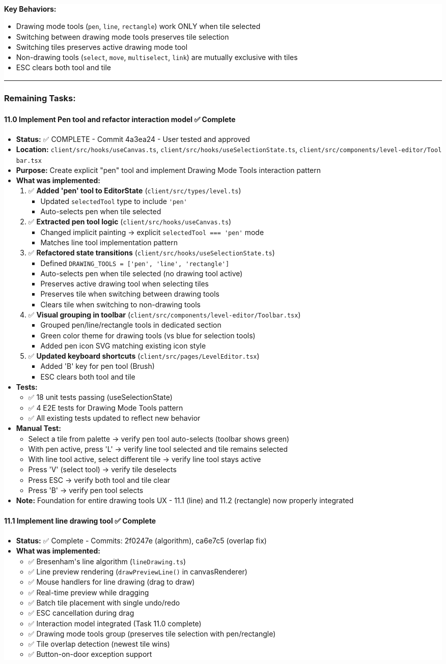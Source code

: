 **Key Behaviors:**
- Drawing mode tools (`pen`, `line`, `rectangle`) work ONLY when tile selected
- Switching between drawing mode tools preserves tile selection
- Switching tiles preserves active drawing mode tool
- Non-drawing tools (`select`, `move`, `multiselect`, `link`) are mutually exclusive with tiles
- ESC clears both tool and tile

---

### Remaining Tasks:

#### 11.0 Implement Pen tool and refactor interaction model ✅ Complete
- **Status:** ✅ COMPLETE - Commit 4a3ea24 - User tested and approved
- **Location:** `client/src/hooks/useCanvas.ts`, `client/src/hooks/useSelectionState.ts`, `client/src/components/level-editor/Toolbar.tsx`
- **Purpose:** Create explicit "pen" tool and implement Drawing Mode Tools interaction pattern
- **What was implemented:**
  1. ✅ **Added 'pen' tool to EditorState** (`client/src/types/level.ts`)
     - Updated `selectedTool` type to include `'pen'`
     - Auto-selects pen when tile selected
  2. ✅ **Extracted pen tool logic** (`client/src/hooks/useCanvas.ts`)
     - Changed implicit painting → explicit `selectedTool === 'pen'` mode
     - Matches line tool implementation pattern
  3. ✅ **Refactored state transitions** (`client/src/hooks/useSelectionState.ts`)
     - Defined `DRAWING_TOOLS = ['pen', 'line', 'rectangle']`
     - Auto-selects pen when tile selected (no drawing tool active)
     - Preserves active drawing tool when selecting tiles
     - Preserves tile when switching between drawing tools
     - Clears tile when switching to non-drawing tools
  4. ✅ **Visual grouping in toolbar** (`client/src/components/level-editor/Toolbar.tsx`)
     - Grouped pen/line/rectangle tools in dedicated section
     - Green color theme for drawing tools (vs blue for selection tools)
     - Added pen icon SVG matching existing icon style
  5. ✅ **Updated keyboard shortcuts** (`client/src/pages/LevelEditor.tsx`)
     - Added 'B' key for pen tool (Brush)
     - ESC clears both tool and tile
- **Tests:**
  - ✅ 18 unit tests passing (useSelectionState)
  - ✅ 4 E2E tests for Drawing Mode Tools pattern
  - ✅ All existing tests updated to reflect new behavior
- **Manual Test:**
  - Select a tile from palette → verify pen tool auto-selects (toolbar shows green)
  - With pen active, press 'L' → verify line tool selected and tile remains selected
  - With line tool active, select different tile → verify line tool stays active
  - Press 'V' (select tool) → verify tile deselects
  - Press ESC → verify both tool and tile clear
  - Press 'B' → verify pen tool selects
- **Note:** Foundation for entire drawing tools UX - 11.1 (line) and 11.2 (rectangle) now properly integrated

#### 11.1 Implement line drawing tool ✅ Complete
- **Status:** ✅ Complete - Commits: 2f0247e (algorithm), ca6e7c5 (overlap fix)
- **What was implemented:**
  - ✅ Bresenham's line algorithm (`lineDrawing.ts`)
  - ✅ Line preview rendering (`drawPreviewLine()` in canvasRenderer)
  - ✅ Mouse handlers for line drawing (drag to draw)
  - ✅ Real-time preview while dragging
  - ✅ Batch tile placement with single undo/redo
  - ✅ ESC cancellation during drag
  - ✅ Interaction model integrated (Task 11.0 complete)
  - ✅ Drawing mode tools group (preserves tile selection with pen/rectangle)
  - ✅ Tile overlap detection (newest tile wins)
  - ✅ Button-on-door exception support